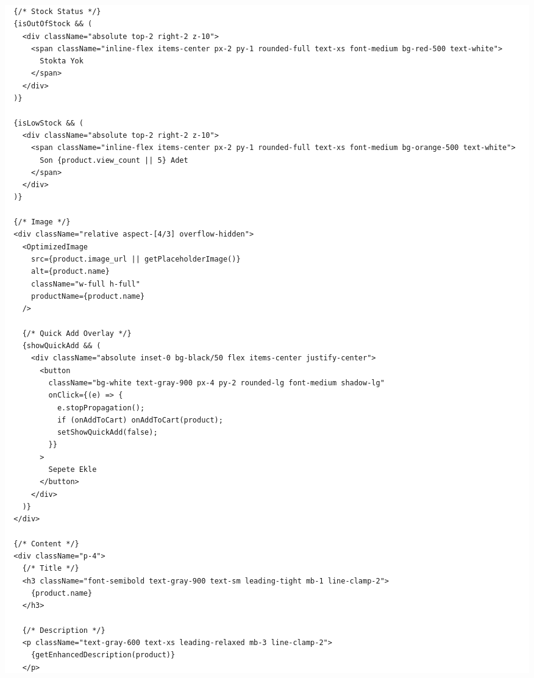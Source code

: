 
      {/* Stock Status */}
      {isOutOfStock && (
        <div className="absolute top-2 right-2 z-10">
          <span className="inline-flex items-center px-2 py-1 rounded-full text-xs font-medium bg-red-500 text-white">
            Stokta Yok
          </span>
        </div>
      )}

      {isLowStock && (
        <div className="absolute top-2 right-2 z-10">
          <span className="inline-flex items-center px-2 py-1 rounded-full text-xs font-medium bg-orange-500 text-white">
            Son {product.view_count || 5} Adet
          </span>
        </div>
      )}

      {/* Image */}
      <div className="relative aspect-[4/3] overflow-hidden">
        <OptimizedImage
          src={product.image_url || getPlaceholderImage()}
          alt={product.name}
          className="w-full h-full"
          productName={product.name}
        />
        
        {/* Quick Add Overlay */}
        {showQuickAdd && (
          <div className="absolute inset-0 bg-black/50 flex items-center justify-center">
            <button
              className="bg-white text-gray-900 px-4 py-2 rounded-lg font-medium shadow-lg"
              onClick={(e) => {
                e.stopPropagation();
                if (onAddToCart) onAddToCart(product);
                setShowQuickAdd(false);
              }}
            >
              Sepete Ekle
            </button>
          </div>
        )}
      </div>

      {/* Content */}
      <div className="p-4">
        {/* Title */}
        <h3 className="font-semibold text-gray-900 text-sm leading-tight mb-1 line-clamp-2">
          {product.name}
        </h3>

        {/* Description */}
        <p className="text-gray-600 text-xs leading-relaxed mb-3 line-clamp-2">
          {getEnhancedDescription(product)}
        </p>
